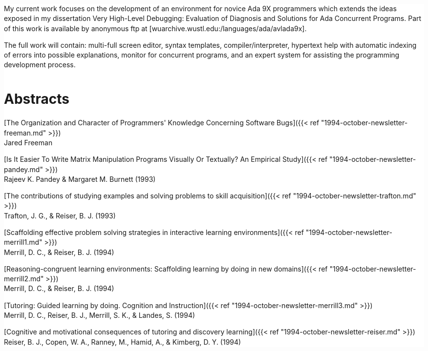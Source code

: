 My current work focuses on the development of an environment for novice Ada 9X programmers which extends the ideas exposed in my dissertation Very High-Level Debugging: Evaluation of Diagnosis and Solutions for Ada Concurrent Programs. Part of this work is available by anonymous ftp at [wuarchive.wustl.edu:/languages/ada/avlada9x].

The full work will contain: multi-full screen editor, syntax templates, compiler/interpreter, hypertext help with automatic indexing of errors into possible explanations, monitor for concurrent programs, and an expert system for assisting the programming development process.

# Abstracts

[The Organization and Character of Programmers' Knowledge Concerning Software Bugs]({{< ref "1994-october-newsletter-freeman.md" >}}) \
Jared Freeman

[Is It Easier To Write Matrix Manipulation Programs Visually Or Textually? An Empirical Study]({{< ref "1994-october-newsletter-pandey.md" >}}) \
Rajeev K. Pandey & Margaret M. Burnett (1993)

[The contributions of studying examples and solving problems to skill acquisition]({{< ref "1994-october-newsletter-trafton.md" >}}) \
Trafton, J. G., & Reiser, B. J. (1993)

[Scaffolding effective problem solving strategies in interactive learning environments]({{< ref "1994-october-newsletter-merrill1.md" >}}) \
Merrill, D. C., & Reiser, B. J. (1994)

[Reasoning-congruent learning environments: Scaffolding learning by doing in new domains]({{< ref "1994-october-newsletter-merrill2.md" >}}) \
Merrill, D. C., & Reiser, B. J. (1994)

[Tutoring: Guided learning by doing. Cognition and Instruction]({{< ref "1994-october-newsletter-merrill3.md" >}}) \
Merrill, D. C., Reiser, B. J., Merrill, S. K., & Landes, S. (1994)

[Cognitive and motivational consequences of tutoring and discovery learning]({{< ref "1994-october-newsletter-reiser.md" >}}) \
Reiser, B. J., Copen, W. A., Ranney, M., Hamid, A., & Kimberg, D. Y. (1994)
